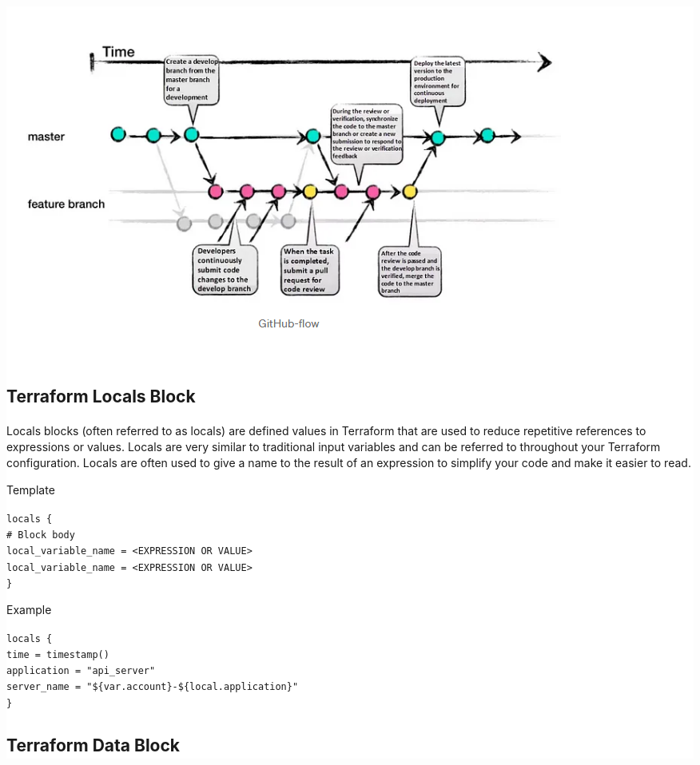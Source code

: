 
![alt text](image-2.png)

## Terraform Locals Block

Locals blocks (often referred to as locals) are defined values in Terraform that are used to reduce
repetitive references to expressions or values. Locals are very similar to traditional input variables and
can be referred to throughout your Terraform configuration. Locals are often used to give a name to
the result of an expression to simplify your code and make it easier to read.

Template
```
locals {
# Block body
local_variable_name = <EXPRESSION OR VALUE>
local_variable_name = <EXPRESSION OR VALUE>
}
```
Example
```
locals {
time = timestamp()
application = "api_server"
server_name = "${var.account}-${local.application}"
}
```

## Terraform Data Block
